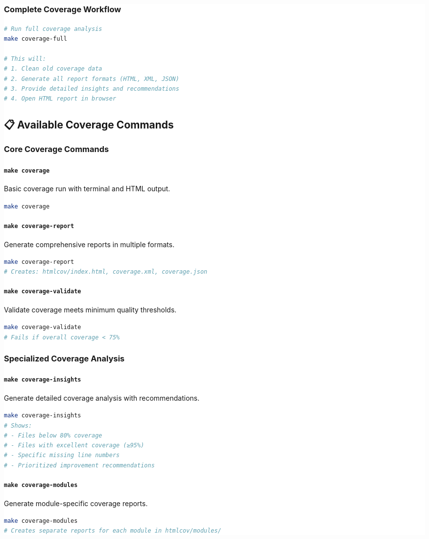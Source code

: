 ### Complete Coverage Workflow
```bash
# Run full coverage analysis
make coverage-full

# This will:
# 1. Clean old coverage data
# 2. Generate all report formats (HTML, XML, JSON)
# 3. Provide detailed insights and recommendations
# 4. Open HTML report in browser
```

## 📋 Available Coverage Commands

### Core Coverage Commands

#### `make coverage`
Basic coverage run with terminal and HTML output.
```bash
make coverage
```

#### `make coverage-report`
Generate comprehensive reports in multiple formats.
```bash
make coverage-report
# Creates: htmlcov/index.html, coverage.xml, coverage.json
```

#### `make coverage-validate`
Validate coverage meets minimum quality thresholds.
```bash
make coverage-validate
# Fails if overall coverage < 75%
```

### Specialized Coverage Analysis

#### `make coverage-insights`
Generate detailed coverage analysis with recommendations.
```bash
make coverage-insights
# Shows:
# - Files below 80% coverage
# - Files with excellent coverage (≥95%)
# - Specific missing line numbers
# - Prioritized improvement recommendations
```

#### `make coverage-modules`
Generate module-specific coverage reports.
```bash
make coverage-modules
# Creates separate reports for each module in htmlcov/modules/
```
